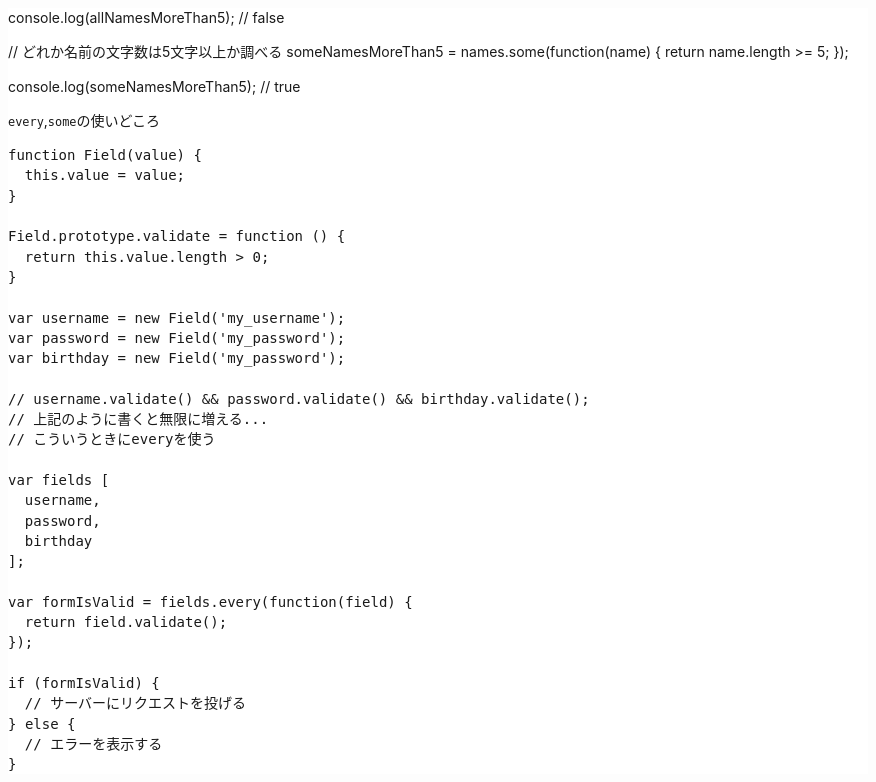 console.log(allNamesMoreThan5); <span class="synComment">// false</span>

<span class="synComment">// どれか名前の文字数は5文字以上か調べる</span>
someNamesMoreThan5 = names.some(<span class="synIdentifier">function</span>(name) <span class="synIdentifier">{</span>
  <span class="synStatement">return</span> name.length &gt;= 5;
<span class="synIdentifier">}</span>);

console.log(someNamesMoreThan5); <span class="synComment">// true</span>
</pre>


<p><code>every</code>,<code>some</code>の使いどころ</p>

<pre class="code lang-javascript" data-lang="javascript" data-unlink><span class="synIdentifier">function</span> Field(value) <span class="synIdentifier">{</span>
  <span class="synIdentifier">this</span>.value = value;
<span class="synIdentifier">}</span>

Field.prototype.validate = <span class="synIdentifier">function</span> () <span class="synIdentifier">{</span>
  <span class="synStatement">return</span> <span class="synIdentifier">this</span>.value.length &gt; 0;
<span class="synIdentifier">}</span>

<span class="synIdentifier">var</span> username = <span class="synStatement">new</span> Field(<span class="synConstant">'my_username'</span>);
<span class="synIdentifier">var</span> password = <span class="synStatement">new</span> Field(<span class="synConstant">'my_password'</span>);
<span class="synIdentifier">var</span> birthday = <span class="synStatement">new</span> Field(<span class="synConstant">'my_password'</span>);

<span class="synComment">// username.validate() &amp;&amp; password.validate() &amp;&amp; birthday.validate();</span>
<span class="synComment">// 上記のように書くと無限に増える...</span>
<span class="synComment">// こういうときにeveryを使う</span>

<span class="synIdentifier">var</span> fields <span class="synIdentifier">[</span>
  username,
  password,
  birthday
<span class="synIdentifier">]</span>;

<span class="synIdentifier">var</span> formIsValid = fields.every(<span class="synIdentifier">function</span>(field) <span class="synIdentifier">{</span>
  <span class="synStatement">return</span> field.validate();
<span class="synIdentifier">}</span>);

<span class="synStatement">if</span> (formIsValid) <span class="synIdentifier">{</span>
  <span class="synComment">// サーバーにリクエストを投げる</span>
<span class="synIdentifier">}</span> <span class="synStatement">else</span> <span class="synIdentifier">{</span>
  <span class="synComment">// エラーを表示する</span>
<span class="synIdentifier">}</span>
</pre>
